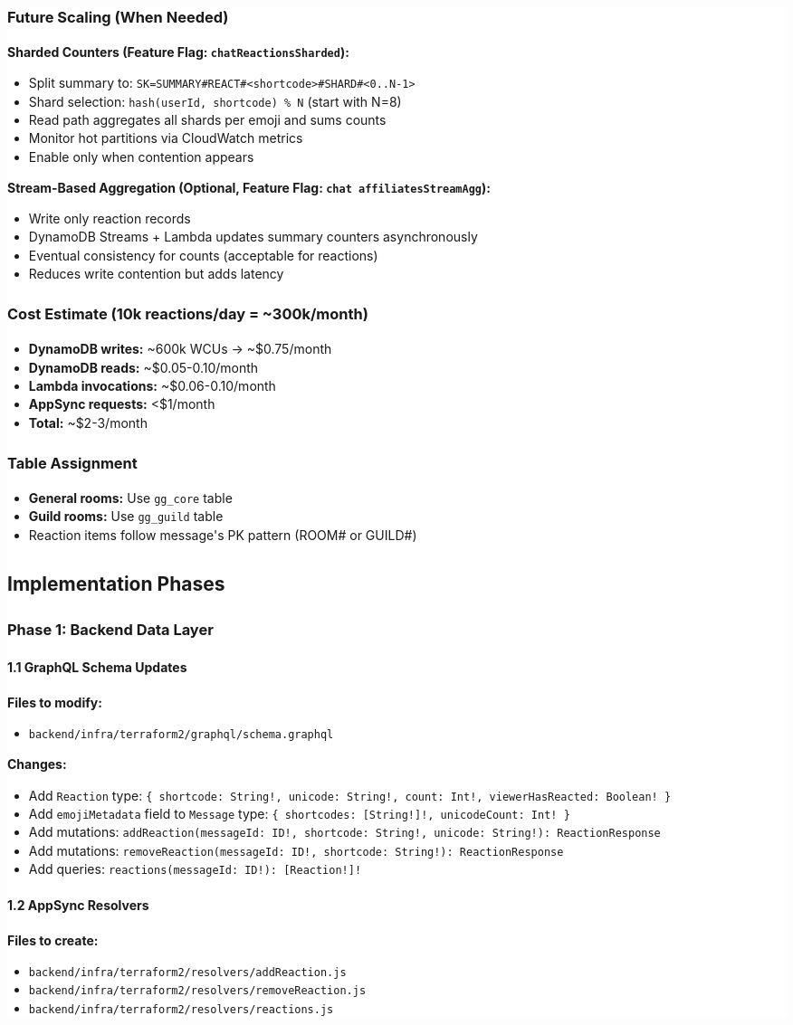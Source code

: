 ### Future Scaling (When Needed)

**Sharded Counters (Feature Flag: `chatReactionsSharded`):**
- Split summary to: `SK=SUMMARY#REACT#<shortcode>#SHARD#<0..N-1>`
- Shard selection: `hash(userId, shortcode) % N` (start with N=8)
- Read path aggregates all shards per emoji and sums counts
- Monitor hot partitions via CloudWatch metrics
- Enable only when contention appears

**Stream-Based Aggregation (Optional, Feature Flag: `chat affiliatesStreamAgg`):**
- Write only reaction records
- DynamoDB Streams + Lambda updates summary counters asynchronously
- Eventual consistency for counts (acceptable for reactions)
- Reduces write contention but adds latency

### Cost Estimate (10k reactions/day = ~300k/month)

- **DynamoDB writes:** ~600k WCUs → ~$0.75/month
- **DynamoDB reads:** ~$0.05-0.10/month
- **Lambda invocations:** ~$0.06-0.10/month
- **AppSync requests:** <$1/month
- **Total:** ~$2-3/month

### Table Assignment

- **General rooms:** Use `gg_core` table
- **Guild rooms:** Use `gg_guild` table
- Reaction items follow message's PK pattern (ROOM#<id> or GUILD#<id>)

## Implementation Phases

### Phase 1: Backend Data Layer

#### 1.1 GraphQL Schema Updates
**Files to modify:**
- `backend/infra/terraform2/graphql/schema.graphql`

**Changes:**
- Add `Reaction` type: `{ shortcode: String!, unicode: String!, count: Int!, viewerHasReacted: Boolean! }`
- Add `emojiMetadata` field to `Message` type: `{ shortcodes: [String!]!, unicodeCount: Int! }`
- Add mutations: `addReaction(messageId: ID!, shortcode: String!, unicode: String!): ReactionResponse`
- Add mutations: `removeReaction(messageId: ID!, shortcode: String!): ReactionResponse`
- Add queries: `reactions(messageId: ID!): [Reaction!]!`

#### 1.2 AppSync Resolvers
**Files to create:**
- `backend/infra/terraform2/resolvers/addReaction.js`
- `backend/infra/terraform2/resolvers/removeReaction.js`
- `backend/infra/terraform2/resolvers/reactions.js`
